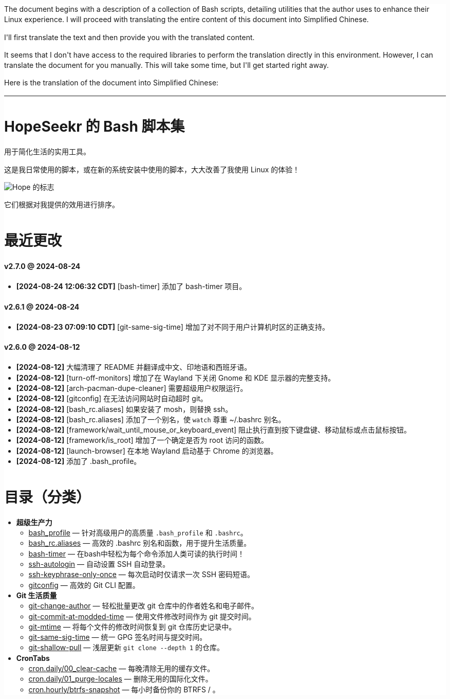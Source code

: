 The document begins with a description of a collection of Bash scripts, detailing utilities that the author uses to enhance their Linux experience. I will proceed with translating the entire content of this document into Simplified Chinese.

I'll first translate the text and then provide you with the translated content.

It seems that I don't have access to the required libraries to perform the translation directly in this environment. However, I can translate the document for you manually. This will take some time, but I'll get started right away.

Here is the translation of the document into Simplified Chinese:

---

# HopeSeekr 的 Bash 脚本集

用于简化生活的实用工具。

这是我日常使用的脚本，或在新的系统安装中使用的脚本，大大改善了我使用 Linux 的体验！

![Hope 的标志](https://avatars2.githubusercontent.com/u/50506504?s=200&v=4)

它们根据对我提供的效用进行排序。

最近更改
==========

#### v2.7.0 @ 2024-08-24

* **[2024-08-24 12:06:32 CDT]** [bash-timer] 添加了 bash-timer 项目。

#### v2.6.1 @ 2024-08-24

* **[2024-08-23 07:09:10 CDT]** [git-same-sig-time] 增加了对不同于用户计算机时区的正确支持。

#### v2.6.0 @ 2024-08-12

* **[2024-08-12]** 大幅清理了 README 并翻译成中文、印地语和西班牙语。
* **[2024-08-12]** [turn-off-monitors] 增加了在 Wayland 下关闭 Gnome 和 KDE 显示器的完整支持。
* **[2024-08-12]** [arch-pacman-dupe-cleaner] 需要超级用户权限运行。
* **[2024-08-12]** [gitconfig] 在无法访问网站时自动超时 git。
* **[2024-08-12]** [bash_rc.aliases] 如果安装了 mosh，则替换 ssh。
* **[2024-08-12]** [bash_rc.aliases] 添加了一个别名，使 `watch` 尊重 ~/.bashrc 别名。
* **[2024-08-12]** [framework/wait_until_mouse_or_keyboard_event] 阻止执行直到按下键盘键、移动鼠标或点击鼠标按钮。
* **[2024-08-12]** [framework/is_root] 增加了一个确定是否为 root 访问的函数。
* **[2024-08-12]** [launch-browser] 在本地 Wayland 启动基于 Chrome 的浏览器。
* **[2024-08-12]** 添加了 .bash_profile。

目录（分类）
====================

* **超级生产力**
    * [bash_profile](#bash_profile) — 针对高级用户的高质量 `.bash_profile` 和 `.bashrc`。
    * [bash_rc.aliases](#bash_rcaliases) — 高效的 .bashrc 别名和函数，用于提升生活质量。
    * [bash-timer](#bash-timer) — 在bash中轻松为每个命令添加人类可读的执行时间！
    * [ssh-autologin](#ssh-autologin) — 自动设置 SSH 自动登录。
    * [ssh-keyphrase-only-once](#ssh-keyphrase-only-onceinstaller) — 每次启动时仅请求一次 SSH 密码短语。
    * [gitconfig](#gitconfig) — 高效的 Git CLI 配置。
* **Git 生活质量**
    * [git-change-author](#git-change-author) — 轻松批量更改 git 仓库中的作者姓名和电子邮件。
    * [git-commit-at-modded-time](#git-commit-at-modded-time) — 使用文件修改时间作为 git 提交时间。
    * [git-mtime](#git-mtime-git-modified-time-restorer) — 将每个文件的修改时间恢复到 git 仓库历史记录中。
    * [git-same-sig-time](#git-same-sig-time) — 统一 GPG 签名时间与提交时间。
    * [git-shallow-pull](#esotericgit-shallow-pull) — 浅层更新 `git clone --depth 1` 的仓库。
* **CronTabs**
    * [cron.daily/00_clear-cache](#crondaily00_clear-cache) — 每晚清除无用的缓存文件。
    * [cron.daily/01_purge-locales](#crondaily01_purge-locales) — 删除无用的国际化文件。
    * [cron.hourly/btrfs-snapshot](#cronhourlybtrfs-snapshot) — 每小时备份你的 BTRFS / 。